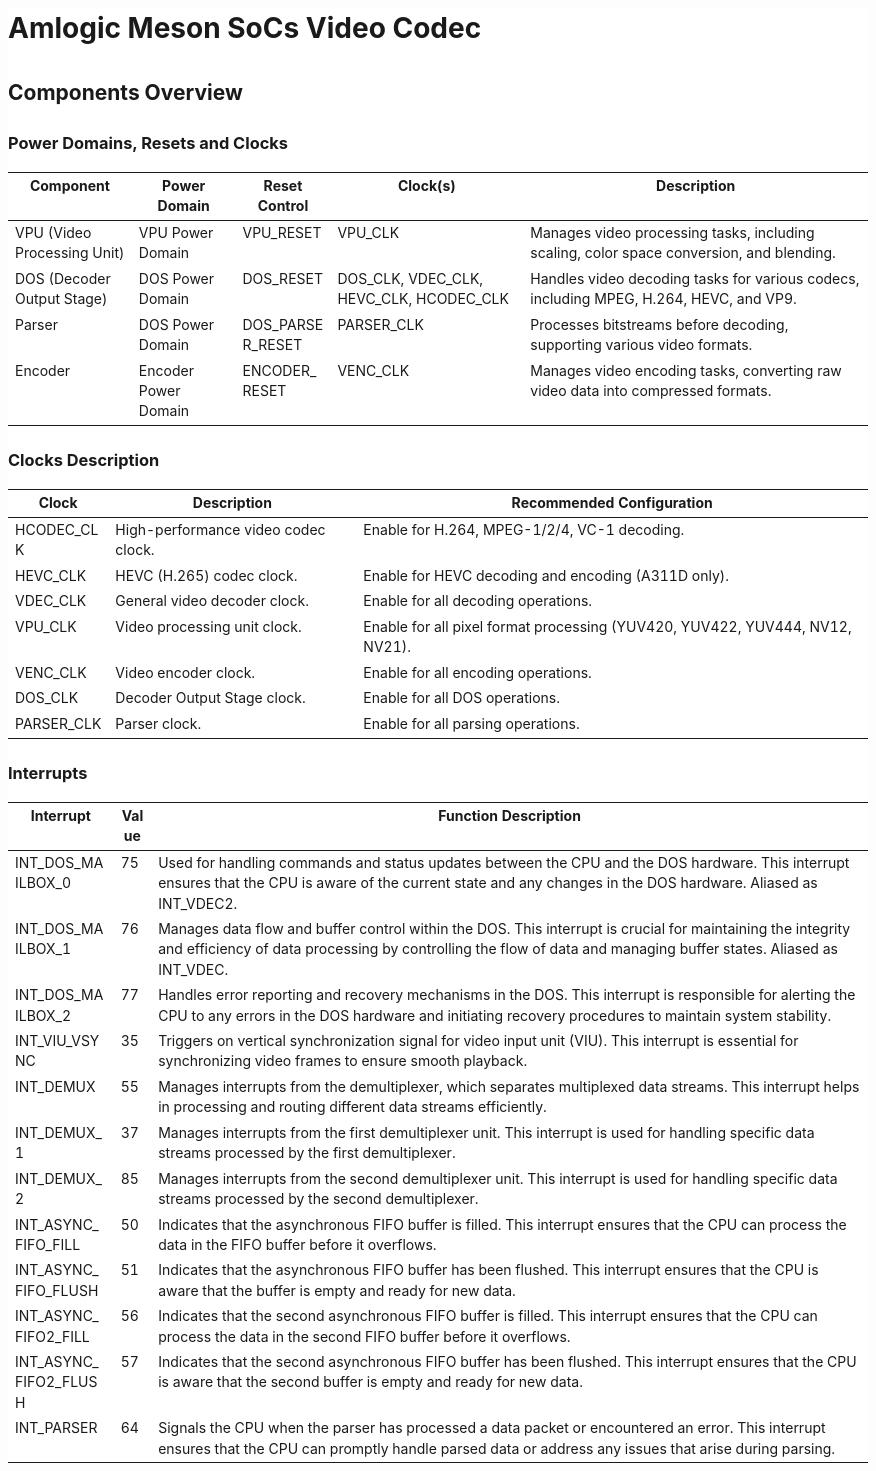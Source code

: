 # Amlogic Meson SoCs Video Codec

## Components Overview

### Power Domains, Resets and Clocks
| Component | Power Domain | Reset Control | Clock(s) | Description |
|-----------------|--------------------|--------------------|-------------------|-----------------------------------------------------------------------------|
| VPU (Video Processing Unit) | VPU Power Domain | VPU_RESET | VPU_CLK | Manages video processing tasks, including scaling, color space conversion, and blending. |
| DOS (Decoder Output Stage) | DOS Power Domain | DOS_RESET | DOS_CLK, VDEC_CLK, HEVC_CLK, HCODEC_CLK | Handles video decoding tasks for various codecs, including MPEG, H.264, HEVC, and VP9. |
| Parser | DOS Power Domain | DOS_PARSER_RESET | PARSER_CLK | Processes bitstreams before decoding, supporting various video formats. |
| Encoder | Encoder Power Domain | ENCODER_RESET | VENC_CLK | Manages video encoding tasks, converting raw video data into compressed formats. |

### Clocks Description
| **Clock** | **Description** | **Recommended Configuration** |
|-----------------|---------------------------------------------------------------------------------|---------------------------------------------------------------------------------------------|
| HCODEC_CLK | High-performance video codec clock. | Enable for H.264, MPEG-1/2/4, VC-1 decoding. |
| HEVC_CLK | HEVC (H.265) codec clock. | Enable for HEVC decoding and encoding (A311D only). |
| VDEC_CLK | General video decoder clock. | Enable for all decoding operations. |
| VPU_CLK | Video processing unit clock. | Enable for all pixel format processing (YUV420, YUV422, YUV444, NV12, NV21). |
| VENC_CLK | Video encoder clock. | Enable for all encoding operations. |
| DOS_CLK | Decoder Output Stage clock. | Enable for all DOS operations. |
| PARSER_CLK | Parser clock. | Enable for all parsing operations. |

### Interrupts 
| Interrupt | Value | Function Description |
|------------------------|-------|--------------------------------------------------------------------------------------|
| INT_DOS_MAILBOX_0 | 75 | Used for handling commands and status updates between the CPU and the DOS hardware. This interrupt ensures that the CPU is aware of the current state and any changes in the DOS hardware. Aliased as INT_VDEC2. |
| INT_DOS_MAILBOX_1 | 76 | Manages data flow and buffer control within the DOS. This interrupt is crucial for maintaining the integrity and efficiency of data processing by controlling the flow of data and managing buffer states. Aliased as INT_VDEC. |
| INT_DOS_MAILBOX_2 | 77 | Handles error reporting and recovery mechanisms in the DOS. This interrupt is responsible for alerting the CPU to any errors in the DOS hardware and initiating recovery procedures to maintain system stability. |
| INT_VIU_VSYNC | 35 | Triggers on vertical synchronization signal for video input unit (VIU). This interrupt is essential for synchronizing video frames to ensure smooth playback. |
| INT_DEMUX | 55 | Manages interrupts from the demultiplexer, which separates multiplexed data streams. This interrupt helps in processing and routing different data streams efficiently. |
| INT_DEMUX_1 | 37 | Manages interrupts from the first demultiplexer unit. This interrupt is used for handling specific data streams processed by the first demultiplexer. |
| INT_DEMUX_2 | 85 | Manages interrupts from the second demultiplexer unit. This interrupt is used for handling specific data streams processed by the second demultiplexer. |
| INT_ASYNC_FIFO_FILL | 50 | Indicates that the asynchronous FIFO buffer is filled. This interrupt ensures that the CPU can process the data in the FIFO buffer before it overflows. |
| INT_ASYNC_FIFO_FLUSH | 51 | Indicates that the asynchronous FIFO buffer has been flushed. This interrupt ensures that the CPU is aware that the buffer is empty and ready for new data. |
| INT_ASYNC_FIFO2_FILL | 56 | Indicates that the second asynchronous FIFO buffer is filled. This interrupt ensures that the CPU can process the data in the second FIFO buffer before it overflows. |
| INT_ASYNC_FIFO2_FLUSH | 57 | Indicates that the second asynchronous FIFO buffer has been flushed. This interrupt ensures that the CPU is aware that the second buffer is empty and ready for new data. |
| INT_PARSER | 64 | Signals the CPU when the parser has processed a data packet or encountered an error. This interrupt ensures that the CPU can promptly handle parsed data or address any issues that arise during parsing. |
